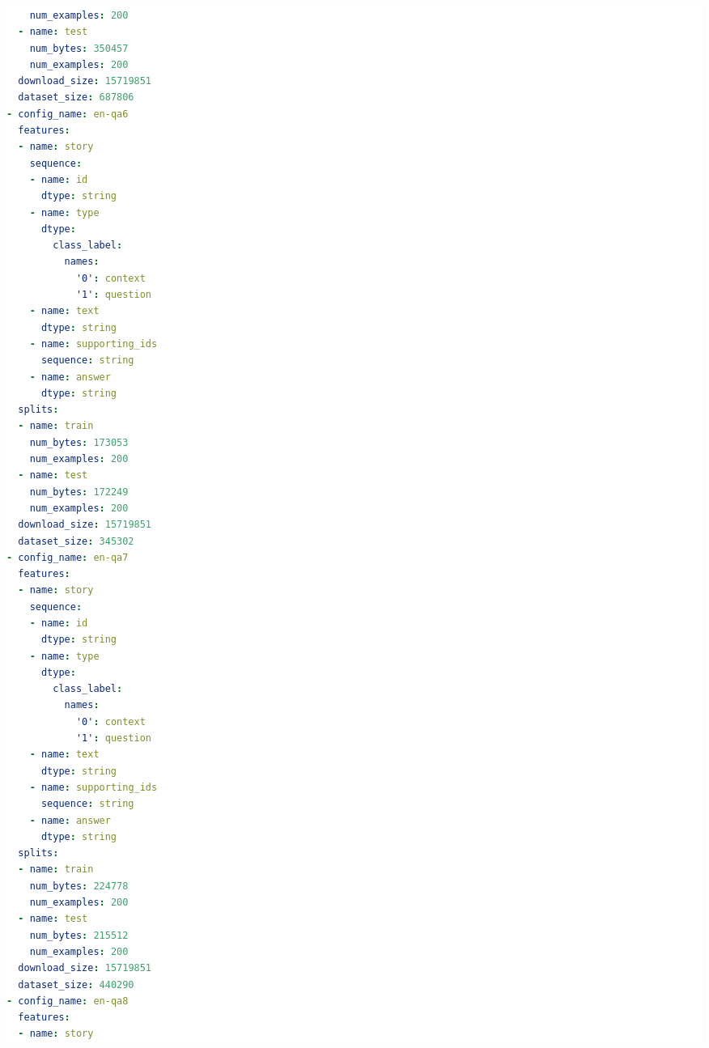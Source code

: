 ```yaml
    num_examples: 200
  - name: test
    num_bytes: 350457
    num_examples: 200
  download_size: 15719851
  dataset_size: 687806
- config_name: en-qa6
  features:
  - name: story
    sequence:
    - name: id
      dtype: string
    - name: type
      dtype:
        class_label:
          names:
            '0': context
            '1': question
    - name: text
      dtype: string
    - name: supporting_ids
      sequence: string
    - name: answer
      dtype: string
  splits:
  - name: train
    num_bytes: 173053
    num_examples: 200
  - name: test
    num_bytes: 172249
    num_examples: 200
  download_size: 15719851
  dataset_size: 345302
- config_name: en-qa7
  features:
  - name: story
    sequence:
    - name: id
      dtype: string
    - name: type
      dtype:
        class_label:
          names:
            '0': context
            '1': question
    - name: text
      dtype: string
    - name: supporting_ids
      sequence: string
    - name: answer
      dtype: string
  splits:
  - name: train
    num_bytes: 224778
    num_examples: 200
  - name: test
    num_bytes: 215512
    num_examples: 200
  download_size: 15719851
  dataset_size: 440290
- config_name: en-qa8
  features:
  - name: story
```